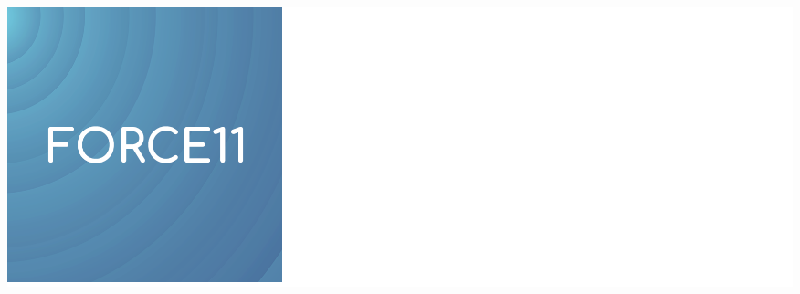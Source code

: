   <img src="https://raw.githubusercontent.com/force11/website/master/images/groups/groups-force11.png" alt="default" width="35%">
</figure>
</p>

<p align="left">
<figure>